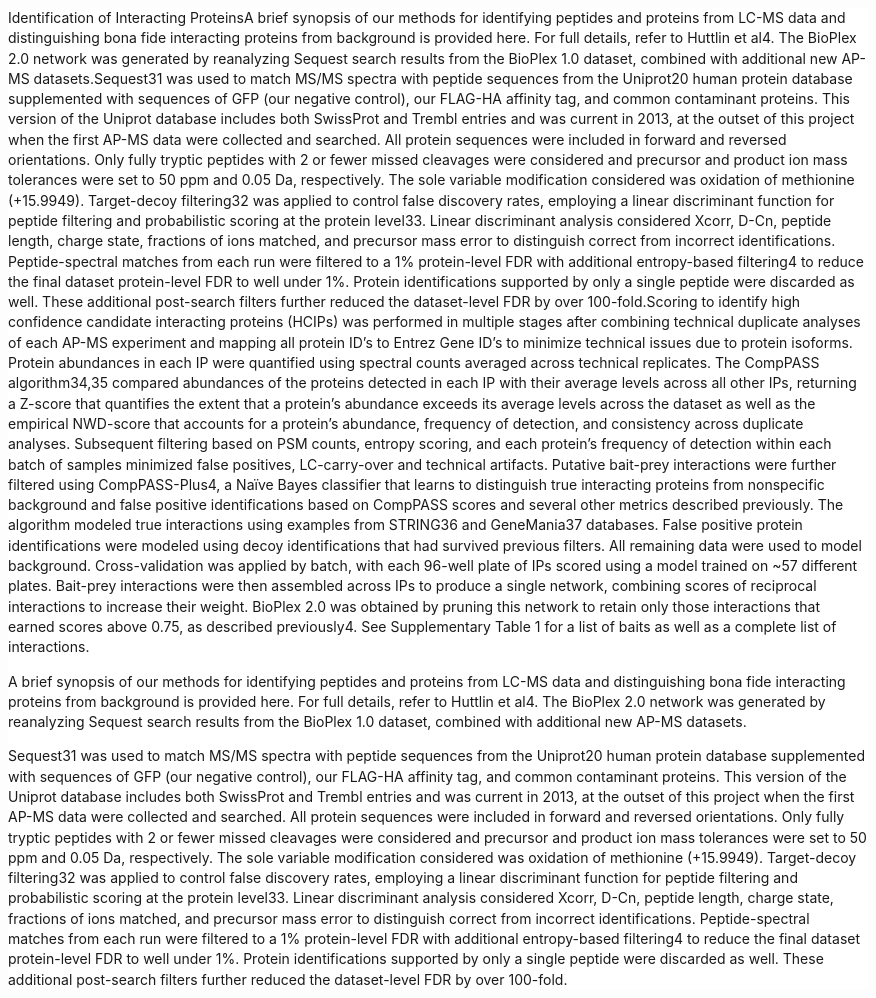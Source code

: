 Identification of Interacting ProteinsA brief synopsis of our methods for identifying peptides and proteins from LC-MS data and distinguishing bona fide interacting proteins from background is provided here. For full details, refer to Huttlin et al4. The BioPlex 2.0 network was generated by reanalyzing Sequest search results from the BioPlex 1.0 dataset, combined with additional new AP-MS datasets.Sequest31 was used to match MS/MS spectra with peptide sequences from the Uniprot20 human protein database supplemented with sequences of GFP (our negative control), our FLAG-HA affinity tag, and common contaminant proteins. This version of the Uniprot database includes both SwissProt and Trembl entries and was current in 2013, at the outset of this project when the first AP-MS data were collected and searched. All protein sequences were included in forward and reversed orientations. Only fully tryptic peptides with 2 or fewer missed cleavages were considered and precursor and product ion mass tolerances were set to 50 ppm and 0.05 Da, respectively. The sole variable modification considered was oxidation of methionine (+15.9949). Target-decoy filtering32 was applied to control false discovery rates, employing a linear discriminant function for peptide filtering and probabilistic scoring at the protein level33. Linear discriminant analysis considered Xcorr, D-Cn, peptide length, charge state, fractions of ions matched, and precursor mass error to distinguish correct from incorrect identifications. Peptide-spectral matches from each run were filtered to a 1% protein-level FDR with additional entropy-based filtering4 to reduce the final dataset protein-level FDR to well under 1%. Protein identifications supported by only a single peptide were discarded as well. These additional post-search filters further reduced the dataset-level FDR by over 100-fold.Scoring to identify high confidence candidate interacting proteins (HCIPs) was performed in multiple stages after combining technical duplicate analyses of each AP-MS experiment and mapping all protein ID’s to Entrez Gene ID’s to minimize technical issues due to protein isoforms. Protein abundances in each IP were quantified using spectral counts averaged across technical replicates. The CompPASS algorithm34,35 compared abundances of the proteins detected in each IP with their average levels across all other IPs, returning a Z-score that quantifies the extent that a protein’s abundance exceeds its average levels across the dataset as well as the empirical NWD-score that accounts for a protein’s abundance, frequency of detection, and consistency across duplicate analyses. Subsequent filtering based on PSM counts, entropy scoring, and each protein’s frequency of detection within each batch of samples minimized false positives, LC-carry-over and technical artifacts. Putative bait-prey interactions were further filtered using CompPASS-Plus4, a Naïve Bayes classifier that learns to distinguish true interacting proteins from nonspecific background and false positive identifications based on CompPASS scores and several other metrics described previously. The algorithm modeled true interactions using examples from STRING36 and GeneMania37 databases. False positive protein identifications were modeled using decoy identifications that had survived previous filters. All remaining data were used to model background. Cross-validation was applied by batch, with each 96-well plate of IPs scored using a model trained on ~57 different plates. Bait-prey interactions were then assembled across IPs to produce a single network, combining scores of reciprocal interactions to increase their weight. BioPlex 2.0 was obtained by pruning this network to retain only those interactions that earned scores above 0.75, as described previously4. See Supplementary Table 1 for a list of baits as well as a complete list of interactions.

A brief synopsis of our methods for identifying peptides and proteins from LC-MS data and distinguishing bona fide interacting proteins from background is provided here. For full details, refer to Huttlin et al4. The BioPlex 2.0 network was generated by reanalyzing Sequest search results from the BioPlex 1.0 dataset, combined with additional new AP-MS datasets.

Sequest31 was used to match MS/MS spectra with peptide sequences from the Uniprot20 human protein database supplemented with sequences of GFP (our negative control), our FLAG-HA affinity tag, and common contaminant proteins. This version of the Uniprot database includes both SwissProt and Trembl entries and was current in 2013, at the outset of this project when the first AP-MS data were collected and searched. All protein sequences were included in forward and reversed orientations. Only fully tryptic peptides with 2 or fewer missed cleavages were considered and precursor and product ion mass tolerances were set to 50 ppm and 0.05 Da, respectively. The sole variable modification considered was oxidation of methionine (+15.9949). Target-decoy filtering32 was applied to control false discovery rates, employing a linear discriminant function for peptide filtering and probabilistic scoring at the protein level33. Linear discriminant analysis considered Xcorr, D-Cn, peptide length, charge state, fractions of ions matched, and precursor mass error to distinguish correct from incorrect identifications. Peptide-spectral matches from each run were filtered to a 1% protein-level FDR with additional entropy-based filtering4 to reduce the final dataset protein-level FDR to well under 1%. Protein identifications supported by only a single peptide were discarded as well. These additional post-search filters further reduced the dataset-level FDR by over 100-fold.
